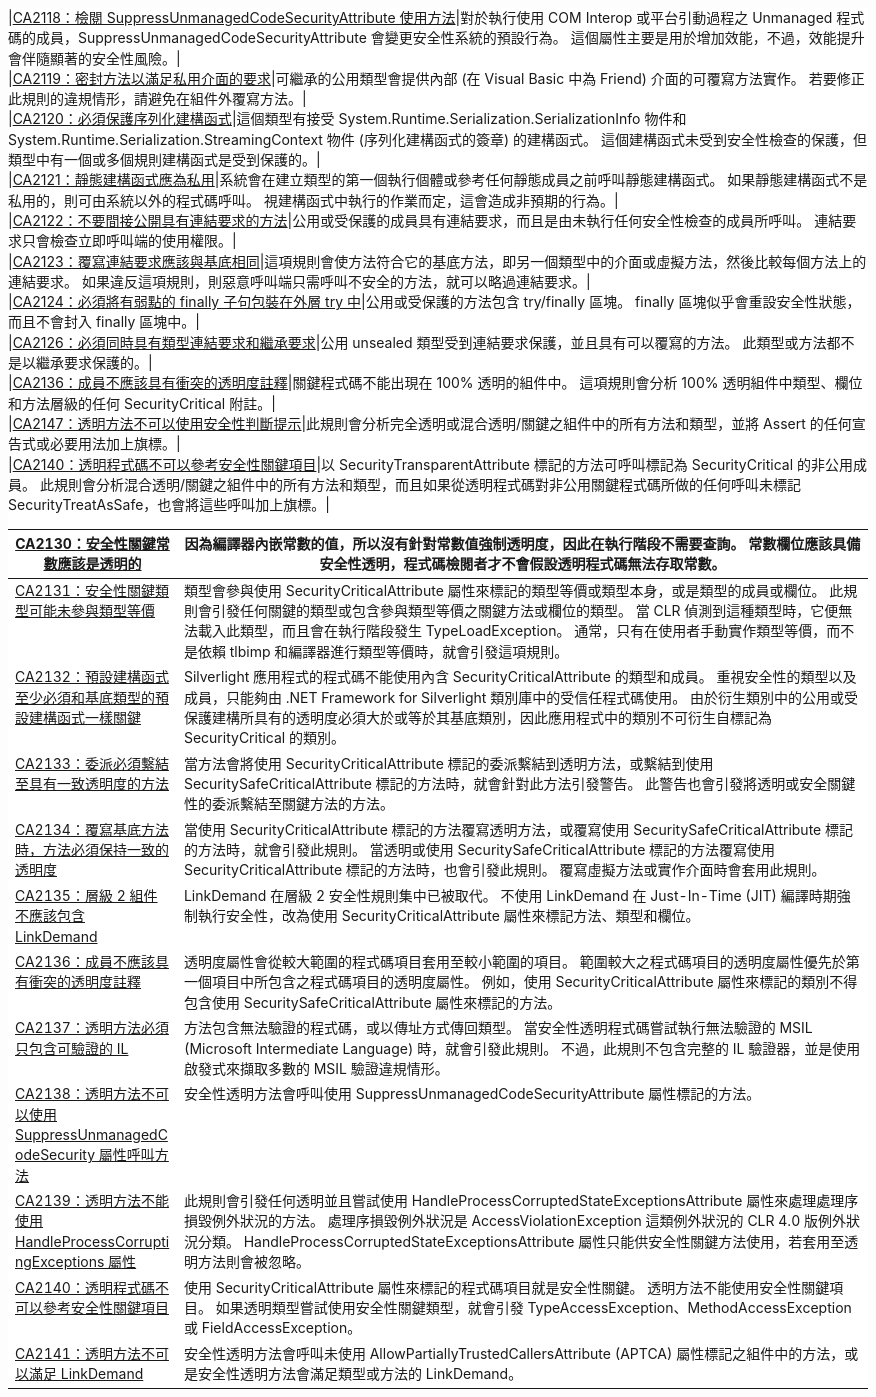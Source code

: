 |[CA2118：檢閱 SuppressUnmanagedCodeSecurityAttribute 使用方法](../code-quality/ca2118-review-suppressunmanagedcodesecurityattribute-usage.md)|對於執行使用 COM Interop 或平台引動過程之 Unmanaged 程式碼的成員，SuppressUnmanagedCodeSecurityAttribute 會變更安全性系統的預設行為。 這個屬性主要是用於增加效能，不過，效能提升會伴隨顯著的安全性風險。|  
|[CA2119：密封方法以滿足私用介面的要求](../code-quality/ca2119-seal-methods-that-satisfy-private-interfaces.md)|可繼承的公用類型會提供內部 (在 Visual Basic 中為 Friend) 介面的可覆寫方法實作。 若要修正此規則的違規情形，請避免在組件外覆寫方法。|  
|[CA2120：必須保護序列化建構函式](../code-quality/ca2120-secure-serialization-constructors.md)|這個類型有接受 System.Runtime.Serialization.SerializationInfo 物件和 System.Runtime.Serialization.StreamingContext 物件 (序列化建構函式的簽章) 的建構函式。 這個建構函式未受到安全性檢查的保護，但類型中有一個或多個規則建構函式是受到保護的。|  
|[CA2121：靜態建構函式應為私用](../code-quality/ca2121-static-constructors-should-be-private.md)|系統會在建立類型的第一個執行個體或參考任何靜態成員之前呼叫靜態建構函式。 如果靜態建構函式不是私用的，則可由系統以外的程式碼呼叫。 視建構函式中執行的作業而定，這會造成非預期的行為。|  
|[CA2122：不要間接公開具有連結要求的方法](../code-quality/ca2122-do-not-indirectly-expose-methods-with-link-demands.md)|公用或受保護的成員具有連結要求，而且是由未執行任何安全性檢查的成員所呼叫。 連結要求只會檢查立即呼叫端的使用權限。|  
|[CA2123：覆寫連結要求應該與基底相同](../code-quality/ca2123-override-link-demands-should-be-identical-to-base.md)|這項規則會使方法符合它的基底方法，即另一個類型中的介面或虛擬方法，然後比較每個方法上的連結要求。 如果違反這項規則，則惡意呼叫端只需呼叫不安全的方法，就可以略過連結要求。|  
|[CA2124：必須將有弱點的 finally 子句包裝在外層 try 中](../code-quality/ca2124-wrap-vulnerable-finally-clauses-in-outer-try.md)|公用或受保護的方法包含 try/finally 區塊。 finally 區塊似乎會重設安全性狀態，而且不會封入 finally 區塊中。|  
|[CA2126：必須同時具有類型連結要求和繼承要求](../code-quality/ca2126-type-link-demands-require-inheritance-demands.md)|公用 unsealed 類型受到連結要求保護，並且具有可以覆寫的方法。 此類型或方法都不是以繼承要求保護的。|  
|[CA2136：成員不應該具有衝突的透明度註釋](../code-quality/ca2136-members-should-not-have-conflicting-transparency-annotations.md)|關鍵程式碼不能出現在 100% 透明的組件中。 這項規則會分析 100% 透明組件中類型、欄位和方法層級的任何 SecurityCritical 附註。|  
|[CA2147：透明方法不可以使用安全性判斷提示](../code-quality/ca2147-transparent-methods-may-not-use-security-asserts.md)|此規則會分析完全透明或混合透明/關鍵之組件中的所有方法和類型，並將 Assert 的任何宣告式或必要用法加上旗標。|  
|[CA2140：透明程式碼不可以參考安全性關鍵項目](../code-quality/ca2140-transparent-code-must-not-reference-security-critical-items.md)|以 SecurityTransparentAttribute 標記的方法可呼叫標記為 SecurityCritical 的非公用成員。 此規則會分析混合透明/關鍵之組件中的所有方法和類型，而且如果從透明程式碼對非公用關鍵程式碼所做的任何呼叫未標記 SecurityTreatAsSafe，也會將這些呼叫加上旗標。|  
  
|[CA2130：安全性關鍵常數應該是透明的](../code-quality/ca2130-security-critical-constants-should-be-transparent.md)|因為編譯器內嵌常數的值，所以沒有針對常數值強制透明度，因此在執行階段不需要查詢。 常數欄位應該具備安全性透明，程式碼檢閱者才不會假設透明程式碼無法存取常數。|  
|-----------------------------------------------------------------------------------------------------------------------------------------------|--------------------------------------------------------------------------------------------------------------------------------------------------------------------------------------------------------------------------------------------------------------------------------------------|  
|[CA2131：安全性關鍵類型可能未參與類型等價](../code-quality/ca2131-security-critical-types-may-not-participate-in-type-equivalence.md)|類型會參與使用 SecurityCriticalAttribute 屬性來標記的類型等價或類型本身，或是類型的成員或欄位。 此規則會引發任何關鍵的類型或包含參與類型等價之關鍵方法或欄位的類型。 當 CLR 偵測到這種類型時，它便無法載入此類型，而且會在執行階段發生 TypeLoadException。 通常，只有在使用者手動實作類型等價，而不是依賴 tlbimp 和編譯器進行類型等價時，就會引發這項規則。|  
|[CA2132：預設建構函式至少必須和基底類型的預設建構函式一樣關鍵](../code-quality/ca2132-default-constructors-must-be-at-least-as-critical-as-base-type-default-constructors.md)|Silverlight 應用程式的程式碼不能使用內含 SecurityCriticalAttribute 的類型和成員。 重視安全性的類型以及成員，只能夠由 .NET Framework for Silverlight 類別庫中的受信任程式碼使用。 由於衍生類別中的公用或受保護建構所具有的透明度必須大於或等於其基底類別，因此應用程式中的類別不可衍生自標記為 SecurityCritical 的類別。|  
|[CA2133：委派必須繫結至具有一致透明度的方法](../code-quality/ca2133-delegates-must-bind-to-methods-with-consistent-transparency.md)|當方法會將使用 SecurityCriticalAttribute 標記的委派繫結到透明方法，或繫結到使用 SecuritySafeCriticalAttribute 標記的方法時，就會針對此方法引發警告。 此警告也會引發將透明或安全關鍵性的委派繫結至關鍵方法的方法。|  
|[CA2134：覆寫基底方法時，方法必須保持一致的透明度](../code-quality/ca2134-methods-must-keep-consistent-transparency-when-overriding-base-methods.md)|當使用 SecurityCriticalAttribute 標記的方法覆寫透明方法，或覆寫使用 SecuritySafeCriticalAttribute 標記的方法時，就會引發此規則。 當透明或使用 SecuritySafeCriticalAttribute 標記的方法覆寫使用 SecurityCriticalAttribute 標記的方法時，也會引發此規則。 覆寫虛擬方法或實作介面時會套用此規則。|  
|[CA2135：層級 2 組件不應該包含 LinkDemand](../code-quality/ca2135-level-2-assemblies-should-not-contain-linkdemands.md)|LinkDemand 在層級 2 安全性規則集中已被取代。 不使用 LinkDemand 在 Just-In-Time (JIT) 編譯時期強制執行安全性，改為使用 SecurityCriticalAttribute 屬性來標記方法、類型和欄位。|  
|[CA2136：成員不應該具有衝突的透明度註釋](../code-quality/ca2136-members-should-not-have-conflicting-transparency-annotations.md)|透明度屬性會從較大範圍的程式碼項目套用至較小範圍的項目。 範圍較大之程式碼項目的透明度屬性優先於第一個項目中所包含之程式碼項目的透明度屬性。 例如，使用 SecurityCriticalAttribute 屬性來標記的類別不得包含使用 SecuritySafeCriticalAttribute 屬性來標記的方法。|  
|[CA2137：透明方法必須只包含可驗證的 IL](../code-quality/ca2137-transparent-methods-must-contain-only-verifiable-il.md)|方法包含無法驗證的程式碼，或以傳址方式傳回類型。 當安全性透明程式碼嘗試執行無法驗證的 MSIL (Microsoft Intermediate Language) 時，就會引發此規則。 不過，此規則不包含完整的 IL 驗證器，並是使用啟發式來擷取多數的 MSIL 驗證違規情形。|  
|[CA2138：透明方法不可以使用 SuppressUnmanagedCodeSecurity 屬性呼叫方法](../code-quality/ca2138-transparent-methods-must-not-call-methods-with-the-suppressunmanagedcodesecurity-attribute.md)|安全性透明方法會呼叫使用 SuppressUnmanagedCodeSecurityAttribute 屬性標記的方法。|  
|[CA2139：透明方法不能使用 HandleProcessCorruptingExceptions 屬性](../code-quality/ca2139-transparent-methods-may-not-use-the-handleprocesscorruptingexceptions-attribute.md)|此規則會引發任何透明並且嘗試使用 HandleProcessCorruptedStateExceptionsAttribute 屬性來處理處理序損毀例外狀況的方法。 處理序損毀例外狀況是 AccessViolationException 這類例外狀況的 CLR 4.0 版例外狀況分類。 HandleProcessCorruptedStateExceptionsAttribute 屬性只能供安全性關鍵方法使用，若套用至透明方法則會被忽略。|  
|[CA2140：透明程式碼不可以參考安全性關鍵項目](../code-quality/ca2140-transparent-code-must-not-reference-security-critical-items.md)|使用 SecurityCriticalAttribute 屬性來標記的程式碼項目就是安全性關鍵。 透明方法不能使用安全性關鍵項目。 如果透明類型嘗試使用安全性關鍵類型，就會引發 TypeAccessException、MethodAccessException 或 FieldAccessException。|  
|[CA2141：透明方法不可以滿足 LinkDemand](../code-quality/ca2141-transparent-methods-must-not-satisfy-linkdemands.md)|安全性透明方法會呼叫未使用 AllowPartiallyTrustedCallersAttribute (APTCA) 屬性標記之組件中的方法，或是安全性透明方法會滿足類型或方法的 LinkDemand。|  
